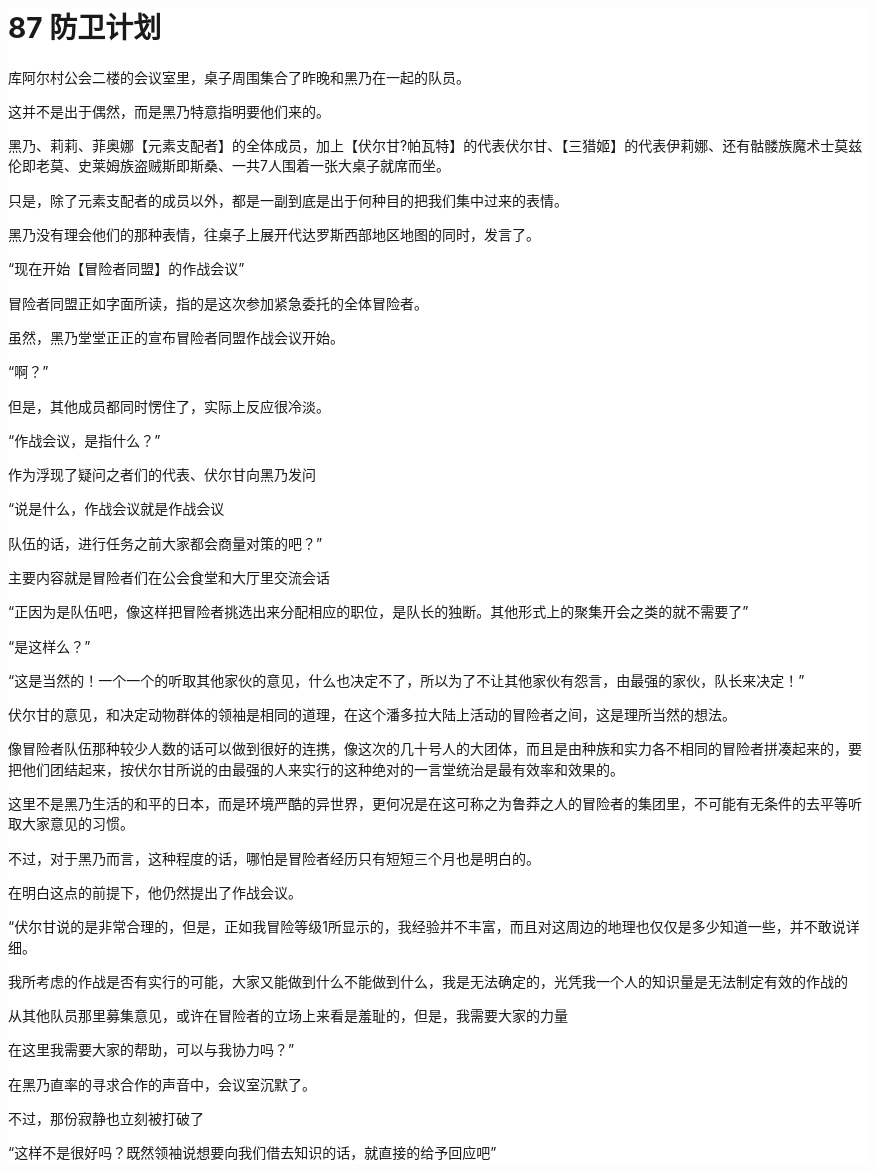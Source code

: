 # 87 防卫计划

库阿尔村公会二楼的会议室里，桌子周围集合了昨晚和黑乃在一起的队员。

这并不是出于偶然，而是黑乃特意指明要他们来的。

黑乃、莉莉、菲奥娜【元素支配者】的全体成员，加上【伏尔甘?帕瓦特】的代表伏尔甘、【三猎姬】的代表伊莉娜、还有骷髅族魔术士莫兹伦即老莫、史莱姆族盗贼斯即斯桑、一共7人围着一张大桌子就席而坐。

只是，除了元素支配者的成员以外，都是一副到底是出于何种目的把我们集中过来的表情。

黑乃没有理会他们的那种表情，往桌子上展开代达罗斯西部地区地图的同时，发言了。

“现在开始【冒险者同盟】的作战会议”

冒险者同盟正如字面所读，指的是这次参加紧急委托的全体冒险者。

虽然，黑乃堂堂正正的宣布冒险者同盟作战会议开始。

“啊？”

但是，其他成员都同时愣住了，实际上反应很冷淡。

“作战会议，是指什么？”

作为浮现了疑问之者们的代表、伏尔甘向黑乃发问

“说是什么，作战会议就是作战会议

队伍的话，进行任务之前大家都会商量对策的吧？”

主要内容就是冒险者们在公会食堂和大厅里交流会话

“正因为是队伍吧，像这样把冒险者挑选出来分配相应的职位，是队长的独断。其他形式上的聚集开会之类的就不需要了”

“是这样么？”

“这是当然的！一个一个的听取其他家伙的意见，什么也决定不了，所以为了不让其他家伙有怨言，由最强的家伙，队长来决定！”

伏尔甘的意见，和决定动物群体的领袖是相同的道理，在这个潘多拉大陆上活动的冒险者之间，这是理所当然的想法。

像冒险者队伍那种较少人数的话可以做到很好的连携，像这次的几十号人的大团体，而且是由种族和实力各不相同的冒险者拼凑起来的，要把他们团结起来，按伏尔甘所说的由最强的人来实行的这种绝对的一言堂统治是最有效率和效果的。

这里不是黑乃生活的和平的日本，而是环境严酷的异世界，更何况是在这可称之为鲁莽之人的冒险者的集团里，不可能有无条件的去平等听取大家意见的习惯。

不过，对于黑乃而言，这种程度的话，哪怕是冒险者经历只有短短三个月也是明白的。

在明白这点的前提下，他仍然提出了作战会议。

“伏尔甘说的是非常合理的，但是，正如我冒险等级1所显示的，我经验并不丰富，而且对这周边的地理也仅仅是多少知道一些，并不敢说详细。

我所考虑的作战是否有实行的可能，大家又能做到什么不能做到什么，我是无法确定的，光凭我一个人的知识量是无法制定有效的作战的

从其他队员那里募集意见，或许在冒险者的立场上来看是羞耻的，但是，我需要大家的力量

在这里我需要大家的帮助，可以与我协力吗？”

在黑乃直率的寻求合作的声音中，会议室沉默了。

不过，那份寂静也立刻被打破了

“这样不是很好吗？既然领袖说想要向我们借去知识的话，就直接的给予回应吧”

